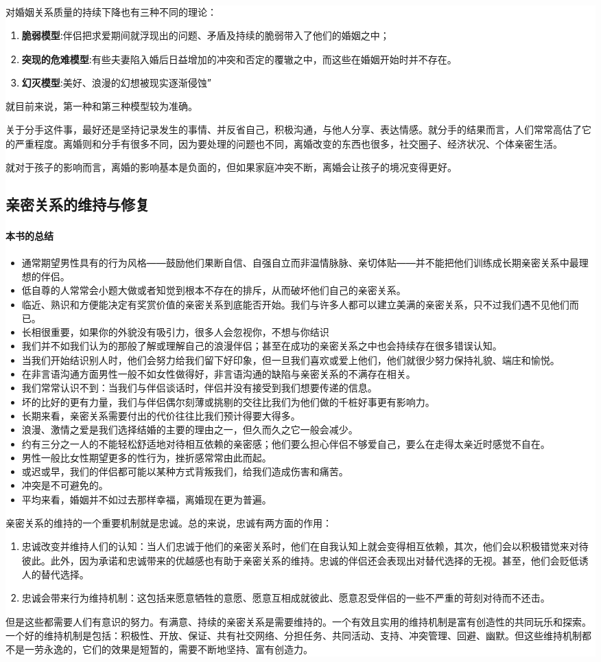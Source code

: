 对婚姻关系质量的持续下降也有三种不同的理论：
1.  **脆弱模型**:伴侣把求爱期间就浮现出的问题、矛盾及持续的脆弱带入了他们的婚姻之中；

2.  **突现的危难模型**:有些夫妻陷入婚后日益增加的冲突和否定的覆辙之中，而这些在婚姻开始时并不存在。

3.  **幻灭模型**:美好、浪漫的幻想被现实逐渐侵蚀”

就目前来说，第一种和第三种模型较为准确。


关于分手这件事，最好还是坚持记录发生的事情、并反省自己，积极沟通，与他人分享、表达情感。就分手的结果而言，人们常常高估了它的严重程度。离婚则和分手有很多不同，因为要处理的问题也不同，离婚改变的东西也很多，社交圈子、经济状况、个体亲密生活。

就对于孩子的影响而言，离婚的影响基本是负面的，但如果家庭冲突不断，离婚会让孩子的境况变得更好。


## 亲密关系的维持与修复


#### 本书的总结

* 通常期望男性具有的行为风格——鼓励他们果断自信、自强自立而非温情脉脉、亲切体贴——并不能把他们训练成长期亲密关系中最理想的伴侣。
* 低自尊的人常常会小题大做或者知觉到根本不存在的排斥，从而破坏他们自己的亲密关系。
* 临近、熟识和方便能决定有奖赏价值的亲密关系到底能否开始。我们与许多人都可以建立美满的亲密关系，只不过我们遇不见他们而已。
* 长相很重要，如果你的外貌没有吸引力，很多人会忽视你，不想与你结识
* 我们并不如我们认为的那般了解或理解自己的浪漫伴侣；甚至在成功的亲密关系之中也会持续存在很多错误认知。
* 当我们开始结识别人时，他们会努力给我们留下好印象，但一旦我们喜欢或爱上他们，他们就很少努力保持礼貌、端庄和愉悦。
* 在非言语沟通方面男性一般不如女性做得好，非言语沟通的缺陷与亲密关系的不满存在相关。
* 我们常常认识不到：当我们与伴侣谈话时，伴侣并没有接受到我们想要传递的信息。
* 坏的比好的更有力量，我们与伴侣偶尔刻薄或挑剔的交往比我们为他们做的千桩好事更有影响力。
* 长期来看，亲密关系需要付出的代价往往比我们预计得要大得多。
* 浪漫、激情之爱是我们选择结婚的主要的理由之一，但久而久之它一般会减少。
* 约有三分之一人的不能轻松舒适地对待相互依赖的亲密感；他们要么担心伴侣不够爱自己，要么在走得太亲近时感觉不自在。
* 男性一般比女性期望更多的性行为，挫折感常常由此而起。
* 或迟或早，我们的伴侣都可能以某种方式背叛我们，给我们造成伤害和痛苦。
* 冲突是不可避免的。
* 平均来看，婚姻并不如过去那样幸福，离婚现在更为普遍。


亲密关系的维持的一个重要机制就是忠诚。总的来说，忠诚有两方面的作用：

1.  忠诚改变并维持人们的认知：当人们忠诚于他们的亲密关系时，他们在自我认知上就会变得相互依赖，其次，他们会以积极错觉来对待彼此。此外，因为承诺和忠诚带来的优越感也有助于亲密关系的维持。忠诚的伴侣还会表现出对替代选择的无视。甚至，他们会贬低诱人的替代选择。
   
2.  忠诚会带来行为维持机制：这包括来愿意牺牲的意愿、愿意互相成就彼此、愿意忍受伴侣的一些不严重的苛刻对待而不还击。

但是这些都需要人们有意识的努力。有满意、持续的亲密关系是需要维持的。一个有效且实用的维持机制是富有创造性的共同玩乐和探索。一个好的维持机制是包括：积极性、开放、保证、共有社交网络、分担任务、共同活动、支持、冲突管理、回避、幽默。但这些维持机制都不是一劳永逸的，它们的效果是短暂的，需要不断地坚持、富有创造力。

